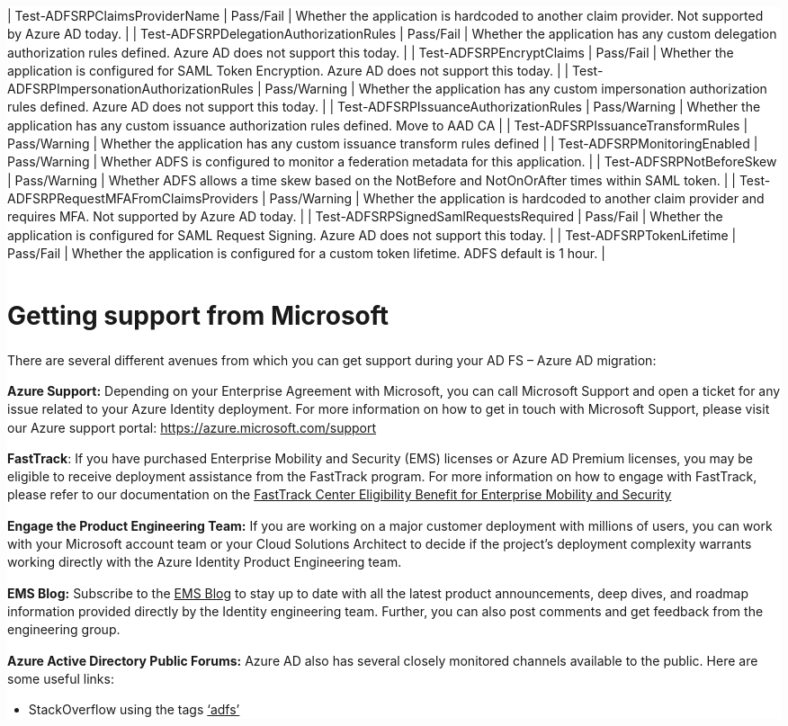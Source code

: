 | Test-ADFSRPClaimsProviderName                   	| Pass/Fail         	| Whether the application is hardcoded to another claim provider. Not supported by Azure AD today.                                                                    	|
| Test-ADFSRPDelegationAuthorizationRules         	| Pass/Fail         	| Whether the application has any custom delegation authorization rules defined. Azure AD does not support this today.                                                	|
| Test-ADFSRPEncryptClaims                        	| Pass/Fail         	| Whether the application is configured for SAML Token Encryption. Azure AD does not support this today.                                                              	|
| Test-ADFSRPImpersonationAuthorizationRules      	| Pass/Warning      	| Whether the application has any custom impersonation authorization rules defined. Azure AD does not support this today.                                             	|
| Test-ADFSRPIssuanceAuthorizationRules           	| Pass/Warning      	| Whether the application has any custom issuance authorization rules defined. Move to AAD CA                                                                         	|
| Test-ADFSRPIssuanceTransformRules               	| Pass/Warning      	| Whether the application has any custom issuance transform rules defined                                                                                             	|
| Test-ADFSRPMonitoringEnabled                    	| Pass/Warning      	| Whether ADFS is configured to monitor a federation metadata for this application.                                                                                   	|
| Test-ADFSRPNotBeforeSkew                        	| Pass/Warning      	| Whether ADFS allows a time skew based on the NotBefore and NotOnOrAfter times within SAML token.                                                                    	|
| Test-ADFSRPRequestMFAFromClaimsProviders        	| Pass/Warning      	| Whether the application is hardcoded to another claim provider and requires MFA. Not supported by Azure AD today.                                                   	|
| Test-ADFSRPSignedSamlRequestsRequired           	| Pass/Fail         	| Whether the application is configured for SAML Request Signing. Azure AD does not support this today.                                                               	|
| Test-ADFSRPTokenLifetime                        	| Pass/Fail         	| Whether the application is configured for a custom token lifetime. ADFS default is 1 hour.                                                                          	|

Getting support from Microsoft
==============================

There are several different avenues from which you can get support during your AD FS – Azure AD migration:

**Azure Support:** Depending on your Enterprise Agreement with Microsoft, you can call Microsoft Support and open a ticket for any
issue related to your Azure Identity deployment. For more information on how to get in touch with Microsoft Support, please visit our Azure support portal: <https://azure.microsoft.com/support>

**FastTrack**: If you have purchased Enterprise Mobility and Security (EMS) licenses or Azure AD Premium licenses, you may be eligible to receive deployment assistance from the FastTrack program. For more information on how to engage with FastTrack, please refer to our documentation on the [FastTrack Center Eligibility Benefit for
Enterprise Mobility and
Security](https://docs.microsoft.com/en-us/enterprise-mobility-security/solutions/enterprise-mobility-fasttrack-program)

**Engage the Product Engineering Team:** If you are working on a major customer deployment with millions of users, you can work with your Microsoft account team or your Cloud Solutions Architect to decide if the project’s deployment complexity warrants working directly with the Azure Identity Product Engineering team.

**EMS Blog:** Subscribe to the [EMS
Blog](https://cloudblogs.microsoft.com/enterprisemobility/?product=azure-active-directory) to stay up to date with all the latest product announcements, deep dives, and roadmap information provided directly by the Identity engineering team. Further, you can also post comments and get feedback from the engineering group.

**Azure Active Directory Public Forums:** Azure AD also has several closely monitored channels available to the public. Here are some useful links:

-   StackOverflow using the tags
    [‘adfs’](https://stackoverflow.com/questions/tagged/adfs)
